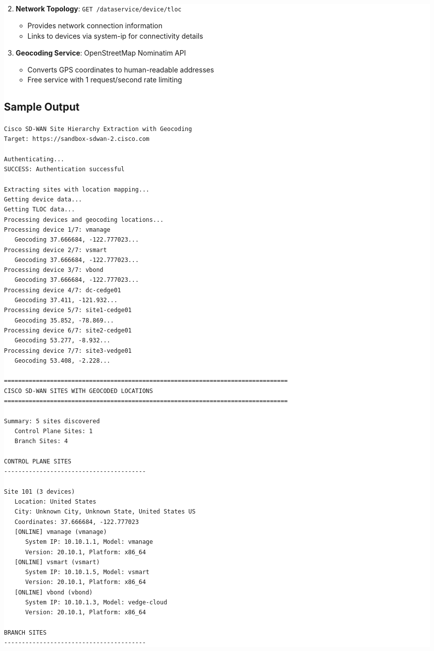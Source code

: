 2. **Network Topology**: `GET /dataservice/device/tloc`
   - Provides network connection information
   - Links to devices via system-ip for connectivity details

3. **Geocoding Service**: OpenStreetMap Nominatim API
   - Converts GPS coordinates to human-readable addresses
   - Free service with 1 request/second rate limiting

## Sample Output

```
Cisco SD-WAN Site Hierarchy Extraction with Geocoding
Target: https://sandbox-sdwan-2.cisco.com

Authenticating...
SUCCESS: Authentication successful

Extracting sites with location mapping...
Getting device data...
Getting TLOC data...
Processing devices and geocoding locations...
Processing device 1/7: vmanage
   Geocoding 37.666684, -122.777023...
Processing device 2/7: vsmart
   Geocoding 37.666684, -122.777023...
Processing device 3/7: vbond
   Geocoding 37.666684, -122.777023...
Processing device 4/7: dc-cedge01
   Geocoding 37.411, -121.932...
Processing device 5/7: site1-cedge01
   Geocoding 35.852, -78.869...
Processing device 6/7: site2-cedge01
   Geocoding 53.277, -8.932...
Processing device 7/7: site3-vedge01
   Geocoding 53.408, -2.228...

================================================================================
CISCO SD-WAN SITES WITH GEOCODED LOCATIONS
================================================================================

Summary: 5 sites discovered
   Control Plane Sites: 1
   Branch Sites: 4

CONTROL PLANE SITES
----------------------------------------

Site 101 (3 devices)
   Location: United States
   City: Unknown City, Unknown State, United States US
   Coordinates: 37.666684, -122.777023
   [ONLINE] vmanage (vmanage)
      System IP: 10.10.1.1, Model: vmanage
      Version: 20.10.1, Platform: x86_64
   [ONLINE] vsmart (vsmart)
      System IP: 10.10.1.5, Model: vsmart
      Version: 20.10.1, Platform: x86_64
   [ONLINE] vbond (vbond)
      System IP: 10.10.1.3, Model: vedge-cloud
      Version: 20.10.1, Platform: x86_64

BRANCH SITES
----------------------------------------

```